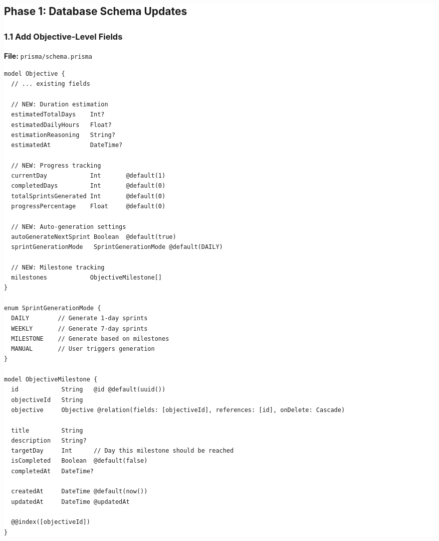 
## **Phase 1: Database Schema Updates**

### 1.1 Add Objective-Level Fields

**File:** `prisma/schema.prisma`

```prisma
model Objective {
  // ... existing fields
  
  // NEW: Duration estimation
  estimatedTotalDays    Int?
  estimatedDailyHours   Float?
  estimationReasoning   String?
  estimatedAt           DateTime?
  
  // NEW: Progress tracking
  currentDay            Int       @default(1)
  completedDays         Int       @default(0)
  totalSprintsGenerated Int       @default(0)
  progressPercentage    Float     @default(0)
  
  // NEW: Auto-generation settings
  autoGenerateNextSprint Boolean  @default(true)
  sprintGenerationMode   SprintGenerationMode @default(DAILY)
  
  // NEW: Milestone tracking
  milestones            ObjectiveMilestone[]
}

enum SprintGenerationMode {
  DAILY        // Generate 1-day sprints
  WEEKLY       // Generate 7-day sprints
  MILESTONE    // Generate based on milestones
  MANUAL       // User triggers generation
}

model ObjectiveMilestone {
  id            String   @id @default(uuid())
  objectiveId   String
  objective     Objective @relation(fields: [objectiveId], references: [id], onDelete: Cascade)
  
  title         String
  description   String?
  targetDay     Int      // Day this milestone should be reached
  isCompleted   Boolean  @default(false)
  completedAt   DateTime?
  
  createdAt     DateTime @default(now())
  updatedAt     DateTime @updatedAt
  
  @@index([objectiveId])
}
```
